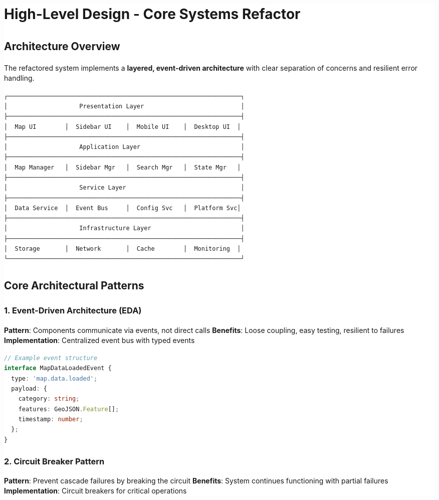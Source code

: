 # High-Level Design - Core Systems Refactor

## Architecture Overview

The refactored system implements a **layered, event-driven architecture** with clear separation of concerns and resilient error handling.

```
┌─────────────────────────────────────────────────────────────────┐
│                    Presentation Layer                           │
├─────────────────────────────────────────────────────────────────┤
│  Map UI        │  Sidebar UI    │  Mobile UI    │  Desktop UI  │
├─────────────────────────────────────────────────────────────────┤
│                    Application Layer                            │
├─────────────────────────────────────────────────────────────────┤
│  Map Manager   │  Sidebar Mgr   │  Search Mgr   │  State Mgr   │
├─────────────────────────────────────────────────────────────────┤
│                    Service Layer                                │
├─────────────────────────────────────────────────────────────────┤
│  Data Service  │  Event Bus     │  Config Svc   │  Platform Svc│
├─────────────────────────────────────────────────────────────────┤
│                    Infrastructure Layer                         │
├─────────────────────────────────────────────────────────────────┤
│  Storage       │  Network       │  Cache        │  Monitoring  │
└─────────────────────────────────────────────────────────────────┘
```

## Core Architectural Patterns

### 1. Event-Driven Architecture (EDA)

**Pattern**: Components communicate via events, not direct calls
**Benefits**: Loose coupling, easy testing, resilient to failures
**Implementation**: Centralized event bus with typed events

```typescript
// Example event structure
interface MapDataLoadedEvent {
  type: 'map.data.loaded';
  payload: {
    category: string;
    features: GeoJSON.Feature[];
    timestamp: number;
  };
}
```

### 2. Circuit Breaker Pattern

**Pattern**: Prevent cascade failures by breaking the circuit
**Benefits**: System continues functioning with partial failures
**Implementation**: Circuit breakers for critical operations
